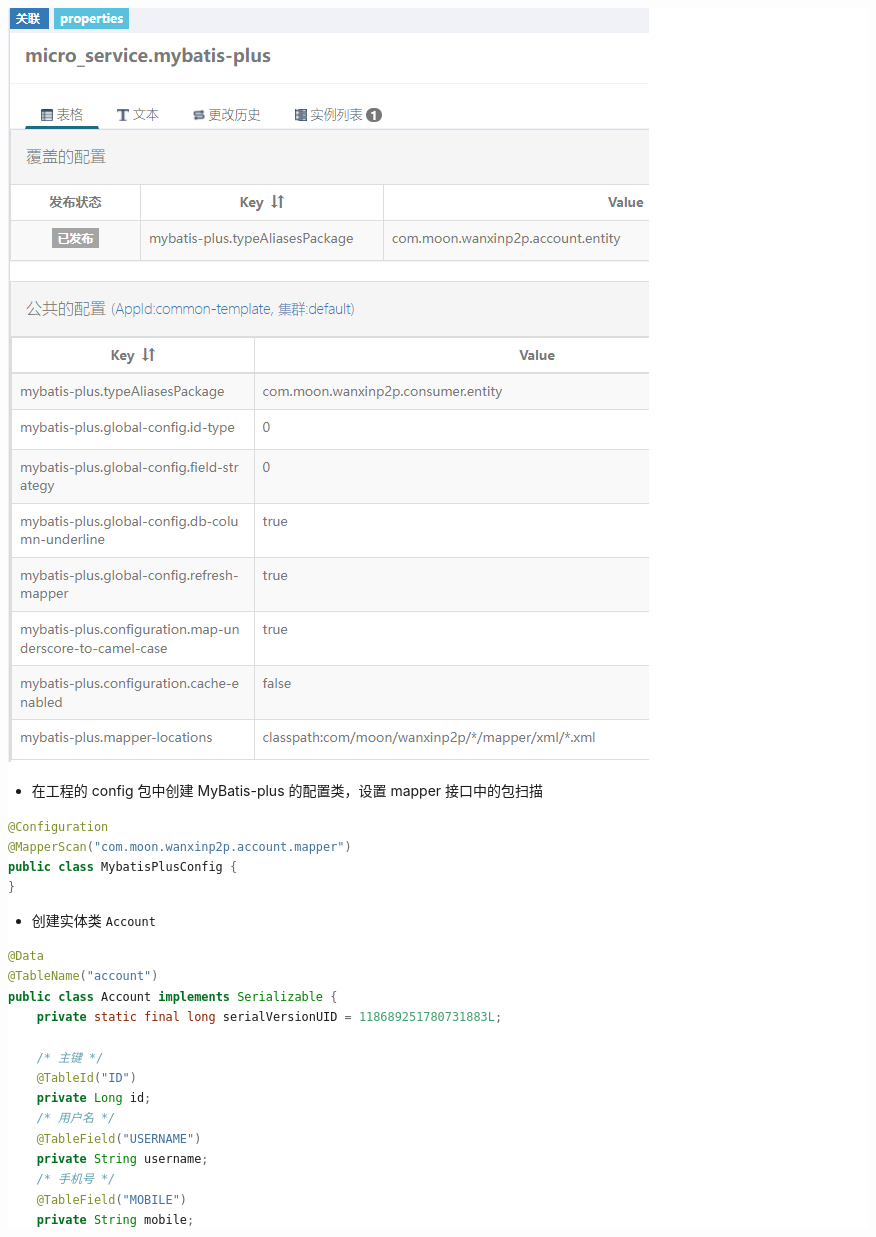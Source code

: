 ![](images/492190822220260.png)

- 在工程的 config 包中创建 MyBatis-plus 的配置类，设置 mapper 接口中的包扫描

```java
@Configuration
@MapperScan("com.moon.wanxinp2p.account.mapper")
public class MybatisPlusConfig {
}
```

- 创建实体类 `Account`

```java
@Data
@TableName("account")
public class Account implements Serializable {
    private static final long serialVersionUID = 118689251780731883L;

    /* 主键 */
    @TableId("ID")
    private Long id;
    /* 用户名 */
    @TableField("USERNAME")
    private String username;
    /* 手机号 */
    @TableField("MOBILE")
    private String mobile;
```